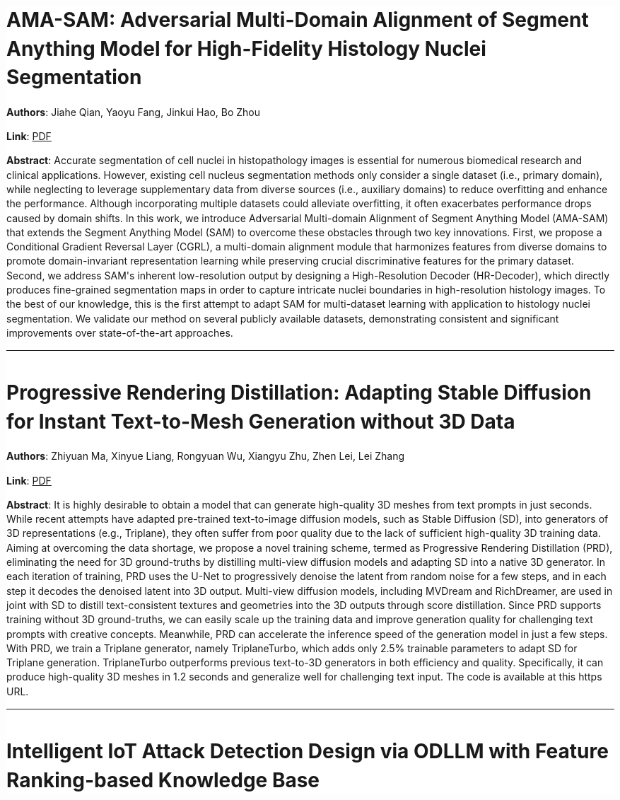 # AMA-SAM: Adversarial Multi-Domain Alignment of Segment Anything Model for High-Fidelity Histology Nuclei Segmentation 

**Authors**: Jiahe Qian, Yaoyu Fang, Jinkui Hao, Bo Zhou  

**Link**: [PDF](https://arxiv.org/pdf/2503.21695)  

**Abstract**: Accurate segmentation of cell nuclei in histopathology images is essential for numerous biomedical research and clinical applications. However, existing cell nucleus segmentation methods only consider a single dataset (i.e., primary domain), while neglecting to leverage supplementary data from diverse sources (i.e., auxiliary domains) to reduce overfitting and enhance the performance. Although incorporating multiple datasets could alleviate overfitting, it often exacerbates performance drops caused by domain shifts. In this work, we introduce Adversarial Multi-domain Alignment of Segment Anything Model (AMA-SAM) that extends the Segment Anything Model (SAM) to overcome these obstacles through two key innovations. First, we propose a Conditional Gradient Reversal Layer (CGRL), a multi-domain alignment module that harmonizes features from diverse domains to promote domain-invariant representation learning while preserving crucial discriminative features for the primary dataset. Second, we address SAM's inherent low-resolution output by designing a High-Resolution Decoder (HR-Decoder), which directly produces fine-grained segmentation maps in order to capture intricate nuclei boundaries in high-resolution histology images. To the best of our knowledge, this is the first attempt to adapt SAM for multi-dataset learning with application to histology nuclei segmentation. We validate our method on several publicly available datasets, demonstrating consistent and significant improvements over state-of-the-art approaches. 

---
# Progressive Rendering Distillation: Adapting Stable Diffusion for Instant Text-to-Mesh Generation without 3D Data 

**Authors**: Zhiyuan Ma, Xinyue Liang, Rongyuan Wu, Xiangyu Zhu, Zhen Lei, Lei Zhang  

**Link**: [PDF](https://arxiv.org/pdf/2503.21694)  

**Abstract**: It is highly desirable to obtain a model that can generate high-quality 3D meshes from text prompts in just seconds. While recent attempts have adapted pre-trained text-to-image diffusion models, such as Stable Diffusion (SD), into generators of 3D representations (e.g., Triplane), they often suffer from poor quality due to the lack of sufficient high-quality 3D training data. Aiming at overcoming the data shortage, we propose a novel training scheme, termed as Progressive Rendering Distillation (PRD), eliminating the need for 3D ground-truths by distilling multi-view diffusion models and adapting SD into a native 3D generator. In each iteration of training, PRD uses the U-Net to progressively denoise the latent from random noise for a few steps, and in each step it decodes the denoised latent into 3D output. Multi-view diffusion models, including MVDream and RichDreamer, are used in joint with SD to distill text-consistent textures and geometries into the 3D outputs through score distillation. Since PRD supports training without 3D ground-truths, we can easily scale up the training data and improve generation quality for challenging text prompts with creative concepts. Meanwhile, PRD can accelerate the inference speed of the generation model in just a few steps. With PRD, we train a Triplane generator, namely TriplaneTurbo, which adds only $2.5\%$ trainable parameters to adapt SD for Triplane generation. TriplaneTurbo outperforms previous text-to-3D generators in both efficiency and quality. Specifically, it can produce high-quality 3D meshes in 1.2 seconds and generalize well for challenging text input. The code is available at this https URL. 

---
# Intelligent IoT Attack Detection Design via ODLLM with Feature Ranking-based Knowledge Base 
